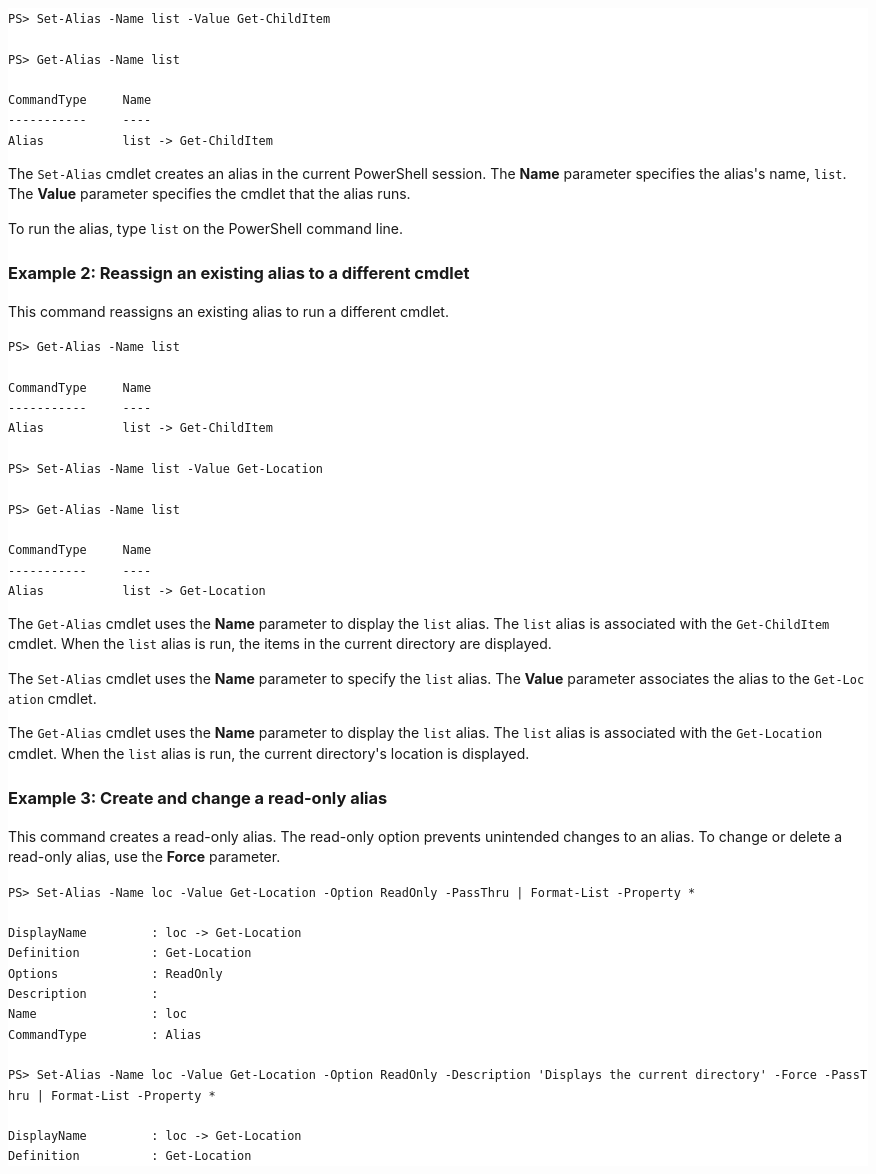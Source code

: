 ```
PS> Set-Alias -Name list -Value Get-ChildItem

PS> Get-Alias -Name list

CommandType     Name
-----------     ----
Alias           list -> Get-ChildItem
```

The `Set-Alias` cmdlet creates an alias in the current PowerShell session. The **Name** parameter
specifies the alias's name, `list`. The **Value** parameter specifies the cmdlet that the alias
runs.

To run the alias, type `list` on the PowerShell command line.

### Example 2: Reassign an existing alias to a different cmdlet

This command reassigns an existing alias to run a different cmdlet.

```
PS> Get-Alias -Name list

CommandType     Name
-----------     ----
Alias           list -> Get-ChildItem

PS> Set-Alias -Name list -Value Get-Location

PS> Get-Alias -Name list

CommandType     Name
-----------     ----
Alias           list -> Get-Location
```

The `Get-Alias` cmdlet uses the **Name** parameter to display the `list` alias. The `list` alias is
associated with the `Get-ChildItem` cmdlet. When the `list` alias is run, the items in the current
directory are displayed.

The `Set-Alias` cmdlet uses the **Name** parameter to specify the `list` alias. The **Value**
parameter associates the alias to the `Get-Location` cmdlet.

The `Get-Alias` cmdlet uses the **Name** parameter to display the `list` alias. The `list` alias is
associated with the `Get-Location` cmdlet. When the `list` alias is run, the current directory's
location is displayed.

### Example 3: Create and change a read-only alias

This command creates a read-only alias. The read-only option prevents unintended changes to an
alias. To change or delete a read-only alias, use the **Force** parameter.

```
PS> Set-Alias -Name loc -Value Get-Location -Option ReadOnly -PassThru | Format-List -Property *

DisplayName         : loc -> Get-Location
Definition          : Get-Location
Options             : ReadOnly
Description         :
Name                : loc
CommandType         : Alias

PS> Set-Alias -Name loc -Value Get-Location -Option ReadOnly -Description 'Displays the current directory' -Force -PassThru | Format-List -Property *

DisplayName         : loc -> Get-Location
Definition          : Get-Location
```